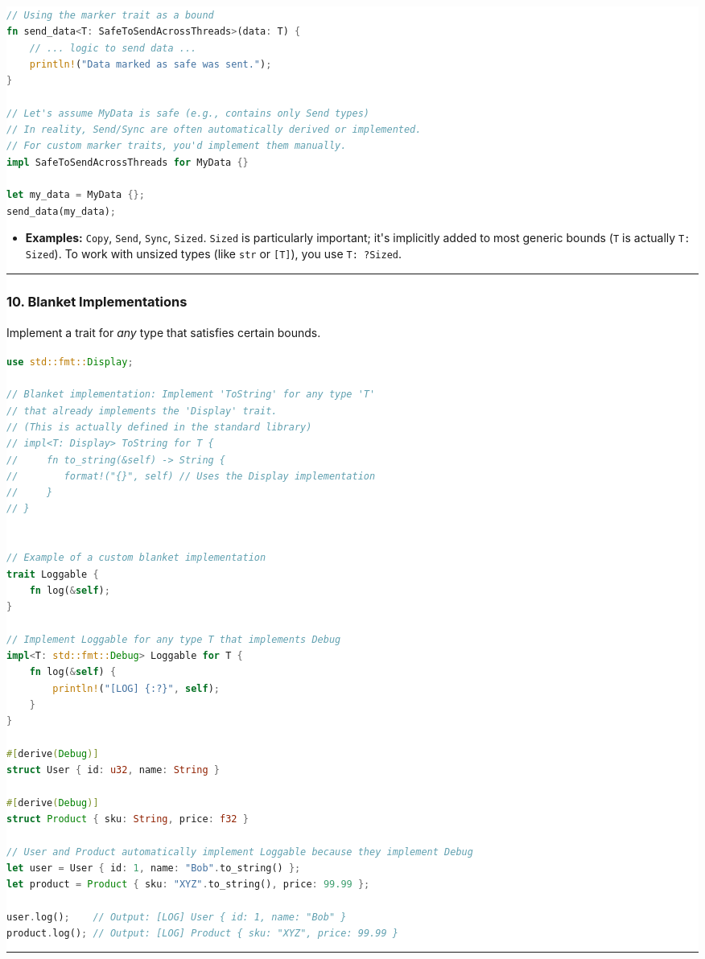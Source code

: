 ```rust
// Using the marker trait as a bound
fn send_data<T: SafeToSendAcrossThreads>(data: T) {
    // ... logic to send data ...
    println!("Data marked as safe was sent.");
}

// Let's assume MyData is safe (e.g., contains only Send types)
// In reality, Send/Sync are often automatically derived or implemented.
// For custom marker traits, you'd implement them manually.
impl SafeToSendAcrossThreads for MyData {}

let my_data = MyData {};
send_data(my_data);
```

* **Examples:** `Copy`, `Send`, `Sync`, `Sized`. `Sized` is particularly important; it's implicitly added to most generic bounds (`T` is actually `T: Sized`). To work with unsized types (like `str` or `[T]`), you use `T: ?Sized`.

---

### 10. Blanket Implementations

Implement a trait for *any* type that satisfies certain bounds.

```rust
use std::fmt::Display;

// Blanket implementation: Implement 'ToString' for any type 'T'
// that already implements the 'Display' trait.
// (This is actually defined in the standard library)
// impl<T: Display> ToString for T {
//     fn to_string(&self) -> String {
//        format!("{}", self) // Uses the Display implementation
//     }
// }


// Example of a custom blanket implementation
trait Loggable {
    fn log(&self);
}

// Implement Loggable for any type T that implements Debug
impl<T: std::fmt::Debug> Loggable for T {
    fn log(&self) {
        println!("[LOG] {:?}", self);
    }
}

#[derive(Debug)]
struct User { id: u32, name: String }

#[derive(Debug)]
struct Product { sku: String, price: f32 }

// User and Product automatically implement Loggable because they implement Debug
let user = User { id: 1, name: "Bob".to_string() };
let product = Product { sku: "XYZ".to_string(), price: 99.99 };

user.log();    // Output: [LOG] User { id: 1, name: "Bob" }
product.log(); // Output: [LOG] Product { sku: "XYZ", price: 99.99 }
```

---